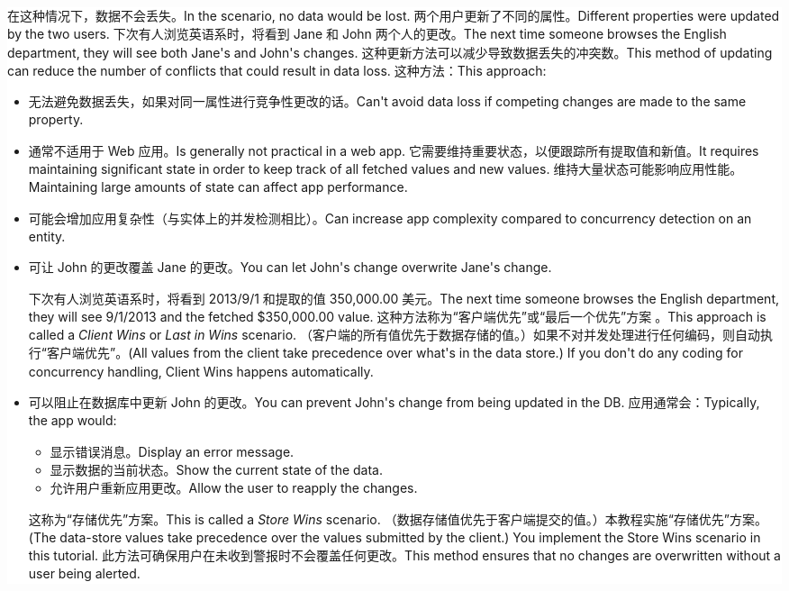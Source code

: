   <span data-ttu-id="1d6a3-347">在这种情况下，数据不会丢失。</span><span class="sxs-lookup"><span data-stu-id="1d6a3-347">In the scenario, no data would be lost.</span></span> <span data-ttu-id="1d6a3-348">两个用户更新了不同的属性。</span><span class="sxs-lookup"><span data-stu-id="1d6a3-348">Different properties were updated by the two users.</span></span> <span data-ttu-id="1d6a3-349">下次有人浏览英语系时，将看到 Jane 和 John 两个人的更改。</span><span class="sxs-lookup"><span data-stu-id="1d6a3-349">The next time someone browses the English department, they will see both Jane's and John's changes.</span></span> <span data-ttu-id="1d6a3-350">这种更新方法可以减少导致数据丢失的冲突数。</span><span class="sxs-lookup"><span data-stu-id="1d6a3-350">This method of updating can reduce the number of conflicts that could result in data loss.</span></span> <span data-ttu-id="1d6a3-351">这种方法：</span><span class="sxs-lookup"><span data-stu-id="1d6a3-351">This approach:</span></span>
 
  * <span data-ttu-id="1d6a3-352">无法避免数据丢失，如果对同一属性进行竞争性更改的话。</span><span class="sxs-lookup"><span data-stu-id="1d6a3-352">Can't avoid data loss if competing changes are made to the same property.</span></span>
  * <span data-ttu-id="1d6a3-353">通常不适用于 Web 应用。</span><span class="sxs-lookup"><span data-stu-id="1d6a3-353">Is generally not practical in a web app.</span></span> <span data-ttu-id="1d6a3-354">它需要维持重要状态，以便跟踪所有提取值和新值。</span><span class="sxs-lookup"><span data-stu-id="1d6a3-354">It requires maintaining significant state in order to keep track of all fetched values and new values.</span></span> <span data-ttu-id="1d6a3-355">维持大量状态可能影响应用性能。</span><span class="sxs-lookup"><span data-stu-id="1d6a3-355">Maintaining large amounts of state can affect app performance.</span></span>
  * <span data-ttu-id="1d6a3-356">可能会增加应用复杂性（与实体上的并发检测相比）。</span><span class="sxs-lookup"><span data-stu-id="1d6a3-356">Can increase app complexity compared to concurrency detection on an entity.</span></span>

* <span data-ttu-id="1d6a3-357">可让 John 的更改覆盖 Jane 的更改。</span><span class="sxs-lookup"><span data-stu-id="1d6a3-357">You can let John's change overwrite Jane's change.</span></span>

  <span data-ttu-id="1d6a3-358">下次有人浏览英语系时，将看到 2013/9/1 和提取的值 350,000.00 美元。</span><span class="sxs-lookup"><span data-stu-id="1d6a3-358">The next time someone browses the English department, they will see 9/1/2013 and the fetched $350,000.00 value.</span></span> <span data-ttu-id="1d6a3-359">这种方法称为“客户端优先”或“最后一个优先”方案 。</span><span class="sxs-lookup"><span data-stu-id="1d6a3-359">This approach is called a *Client Wins* or *Last in Wins* scenario.</span></span> <span data-ttu-id="1d6a3-360">（客户端的所有值优先于数据存储的值。）如果不对并发处理进行任何编码，则自动执行“客户端优先”。</span><span class="sxs-lookup"><span data-stu-id="1d6a3-360">(All values from the client take precedence over what's in the data store.) If you don't do any coding for concurrency handling, Client Wins happens automatically.</span></span>

* <span data-ttu-id="1d6a3-361">可以阻止在数据库中更新 John 的更改。</span><span class="sxs-lookup"><span data-stu-id="1d6a3-361">You can prevent John's change from being updated in the DB.</span></span> <span data-ttu-id="1d6a3-362">应用通常会：</span><span class="sxs-lookup"><span data-stu-id="1d6a3-362">Typically, the app would:</span></span>

  * <span data-ttu-id="1d6a3-363">显示错误消息。</span><span class="sxs-lookup"><span data-stu-id="1d6a3-363">Display an error message.</span></span>
  * <span data-ttu-id="1d6a3-364">显示数据的当前状态。</span><span class="sxs-lookup"><span data-stu-id="1d6a3-364">Show the current state of the data.</span></span>
  * <span data-ttu-id="1d6a3-365">允许用户重新应用更改。</span><span class="sxs-lookup"><span data-stu-id="1d6a3-365">Allow the user to reapply the changes.</span></span>

  <span data-ttu-id="1d6a3-366">这称为“存储优先”方案。</span><span class="sxs-lookup"><span data-stu-id="1d6a3-366">This is called a *Store Wins* scenario.</span></span> <span data-ttu-id="1d6a3-367">（数据存储值优先于客户端提交的值。）本教程实施“存储优先”方案。</span><span class="sxs-lookup"><span data-stu-id="1d6a3-367">(The data-store values take precedence over the values submitted by the client.) You implement the Store Wins scenario in this tutorial.</span></span> <span data-ttu-id="1d6a3-368">此方法可确保用户在未收到警报时不会覆盖任何更改。</span><span class="sxs-lookup"><span data-stu-id="1d6a3-368">This method ensures that no changes are overwritten without a user being alerted.</span></span>
